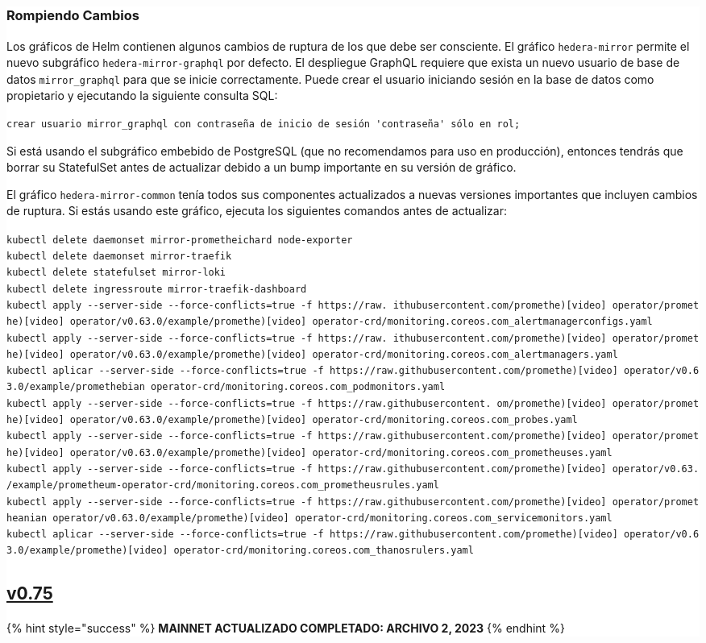 ### Rompiendo Cambios

Los gráficos de Helm contienen algunos cambios de ruptura de los que debe ser consciente. El gráfico `hedera-mirror` permite el nuevo subgráfico `hedera-mirror-graphql` por defecto. El despliegue GraphQL requiere que exista un nuevo usuario de base de datos `mirror_graphql` para que se inicie correctamente. Puede crear el usuario iniciando sesión en la base de datos como propietario y ejecutando la siguiente consulta SQL:

```
crear usuario mirror_graphql con contraseña de inicio de sesión 'contraseña' sólo en rol;
```

Si está usando el subgráfico embebido de PostgreSQL (que no recomendamos para uso en producción), entonces tendrás que borrar su StatefulSet antes de actualizar debido a un bump importante en su versión de gráfico.

El gráfico `hedera-mirror-common` tenía todos sus componentes actualizados a nuevas versiones importantes que incluyen cambios de ruptura. Si estás usando este gráfico, ejecuta los siguientes comandos antes de actualizar:

```
kubectl delete daemonset mirror-prometheichard node-exporter
kubectl delete daemonset mirror-traefik
kubectl delete statefulset mirror-loki
kubectl delete ingressroute mirror-traefik-dashboard
kubectl apply --server-side --force-conflicts=true -f https://raw. ithubusercontent.com/promethe)[video] operator/promethe)[video] operator/v0.63.0/example/promethe)[video] operator-crd/monitoring.coreos.com_alertmanagerconfigs.yaml
kubectl apply --server-side --force-conflicts=true -f https://raw. ithubusercontent.com/promethe)[video] operator/promethe)[video] operator/v0.63.0/example/promethe)[video] operator-crd/monitoring.coreos.com_alertmanagers.yaml
kubectl aplicar --server-side --force-conflicts=true -f https://raw.githubusercontent.com/promethe)[video] operator/v0.63.0/example/promethebian operator-crd/monitoring.coreos.com_podmonitors.yaml
kubectl apply --server-side --force-conflicts=true -f https://raw.githubusercontent. om/promethe)[video] operator/promethe)[video] operator/v0.63.0/example/promethe)[video] operator-crd/monitoring.coreos.com_probes.yaml
kubectl apply --server-side --force-conflicts=true -f https://raw.githubusercontent.com/promethe)[video] operator/promethe)[video] operator/v0.63.0/example/promethe)[video] operator-crd/monitoring.coreos.com_prometheuses.yaml
kubectl apply --server-side --force-conflicts=true -f https://raw.githubusercontent.com/promethe)[video] operator/v0.63. /example/prometheum-operator-crd/monitoring.coreos.com_prometheusrules.yaml
kubectl apply --server-side --force-conflicts=true -f https://raw.githubusercontent.com/promethe)[video] operator/prometheanian operator/v0.63.0/example/promethe)[video] operator-crd/monitoring.coreos.com_servicemonitors.yaml
kubectl aplicar --server-side --force-conflicts=true -f https://raw.githubusercontent.com/promethe)[video] operator/v0.63.0/example/promethe)[video] operator-crd/monitoring.coreos.com_thanosrulers.yaml
```

## [v0.75](https://github.com/hashgraph/hedera-mirror-node/releases/tag/v0.75.0)

{% hint style="success" %}
**MAINNET ACTUALIZADO COMPLETADO: ARCHIVO 2, 2023**
{% endhint %}
